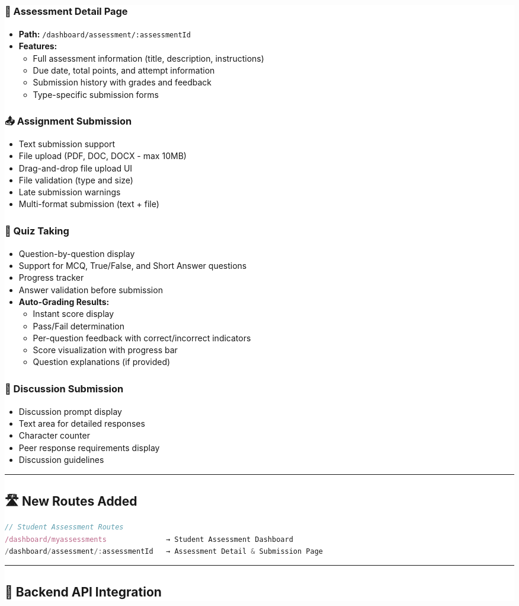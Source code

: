 ### 📖 Assessment Detail Page

- **Path:** `/dashboard/assessment/:assessmentId`
- **Features:**
  - Full assessment information (title, description, instructions)
  - Due date, total points, and attempt information
  - Submission history with grades and feedback
  - Type-specific submission forms

### 📤 Assignment Submission

- Text submission support
- File upload (PDF, DOC, DOCX - max 10MB)
- Drag-and-drop file upload UI
- File validation (type and size)
- Late submission warnings
- Multi-format submission (text + file)

### 🧠 Quiz Taking

- Question-by-question display
- Support for MCQ, True/False, and Short Answer questions
- Progress tracker
- Answer validation before submission
- **Auto-Grading Results:**
  - Instant score display
  - Pass/Fail determination
  - Per-question feedback with correct/incorrect indicators
  - Score visualization with progress bar
  - Question explanations (if provided)

### 💬 Discussion Submission

- Discussion prompt display
- Text area for detailed responses
- Character counter
- Peer response requirements display
- Discussion guidelines

---

## 🛣️ New Routes Added

```javascript
// Student Assessment Routes
/dashboard/myassessments              → Student Assessment Dashboard
/dashboard/assessment/:assessmentId   → Assessment Detail & Submission Page
```

---

## 🔌 Backend API Integration
